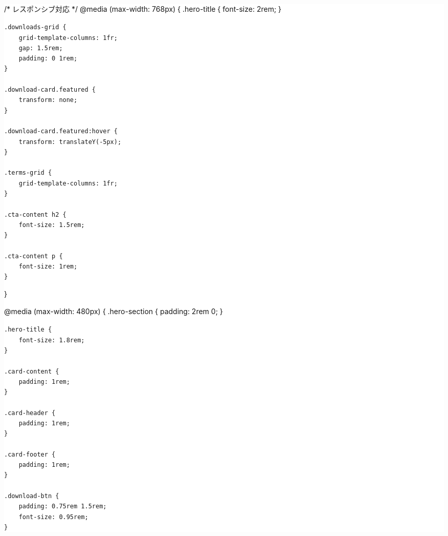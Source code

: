 /* レスポンシブ対応 */
@media (max-width: 768px) {
    .hero-title {
        font-size: 2rem;
    }
    
    .downloads-grid {
        grid-template-columns: 1fr;
        gap: 1.5rem;
        padding: 0 1rem;
    }
    
    .download-card.featured {
        transform: none;
    }
    
    .download-card.featured:hover {
        transform: translateY(-5px);
    }
    
    .terms-grid {
        grid-template-columns: 1fr;
    }
    
    .cta-content h2 {
        font-size: 1.5rem;
    }
    
    .cta-content p {
        font-size: 1rem;
    }
}

@media (max-width: 480px) {
    .hero-section {
        padding: 2rem 0;
    }
    
    .hero-title {
        font-size: 1.8rem;
    }
    
    .card-content {
        padding: 1rem;
    }
    
    .card-header {
        padding: 1rem;
    }
    
    .card-footer {
        padding: 1rem;
    }
    
    .download-btn {
        padding: 0.75rem 1.5rem;
        font-size: 0.95rem;
    }
    